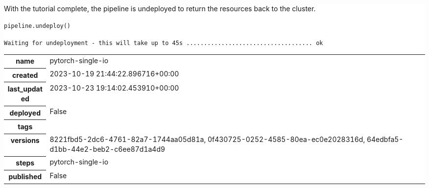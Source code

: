 With the tutorial complete, the pipeline is undeployed to return the resources back to the cluster.

```python
pipeline.undeploy()
```

    Waiting for undeployment - this will take up to 45s .................................... ok

<table><tr><th>name</th> <td>pytorch-single-io</td></tr><tr><th>created</th> <td>2023-10-19 21:44:22.896716+00:00</td></tr><tr><th>last_updated</th> <td>2023-10-23 19:14:02.453910+00:00</td></tr><tr><th>deployed</th> <td>False</td></tr><tr><th>tags</th> <td></td></tr><tr><th>versions</th> <td>8221fbd5-2dc6-4761-82a7-1744aa05d81a, 0f430725-0252-4585-80ea-ec0e2028316d, 64edbfa5-d1bb-44e2-beb2-c6ee87d1a4d9</td></tr><tr><th>steps</th> <td>pytorch-single-io</td></tr><tr><th>published</th> <td>False</td></tr></table>

